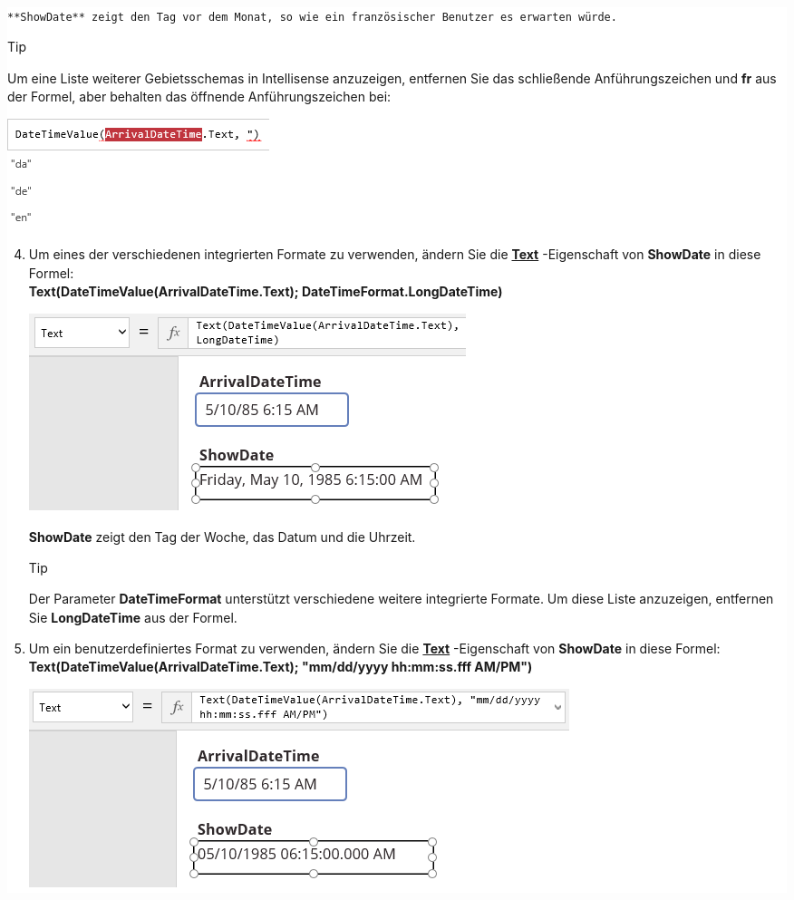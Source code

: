     **ShowDate** zeigt den Tag vor dem Monat, so wie ein französischer Benutzer es erwarten würde.
   
   > [!TIP]
   > Um eine Liste weiterer Gebietsschemas in Intellisense anzuzeigen, entfernen Sie das schließende Anführungszeichen und **fr** aus der Formel, aber behalten das öffnende Anführungszeichen bei:
   > 
   > ![Anzeigen einer Liste der Gebietsschemas](./media/show-text-dates-times/locale-list.png)
   > 
   > 
4. Um eines der verschiedenen integrierten Formate zu verwenden, ändern Sie die **[Text](controls/properties-core.md)** -Eigenschaft von **ShowDate** in diese Formel:
   <br>**Text(DateTimeValue(ArrivalDateTime.Text); DateTimeFormat.LongDateTime)**
   
    ![Anzeigen einer Datums-/Uhrzeitangabe im französischen Format](./media/show-text-dates-times/long-date-time.png)
   
    **ShowDate** zeigt den Tag der Woche, das Datum und die Uhrzeit.
   
   > [!TIP]
   > Der Parameter **DateTimeFormat** unterstützt verschiedene weitere integrierte Formate. Um diese Liste anzuzeigen, entfernen Sie **LongDateTime** aus der Formel.
   > 
   > 
5. Um ein benutzerdefiniertes Format zu verwenden, ändern Sie die **[Text](controls/properties-core.md)** -Eigenschaft von **ShowDate** in diese Formel:
   <br>**Text(DateTimeValue(ArrivalDateTime.Text); "mm/dd/yyyy hh:mm:ss.fff AM/PM")**
   
    ![Anzeigen einer Datums-/Uhrzeitangabe im französischen Format](./media/show-text-dates-times/format-milliseconds.png)
   